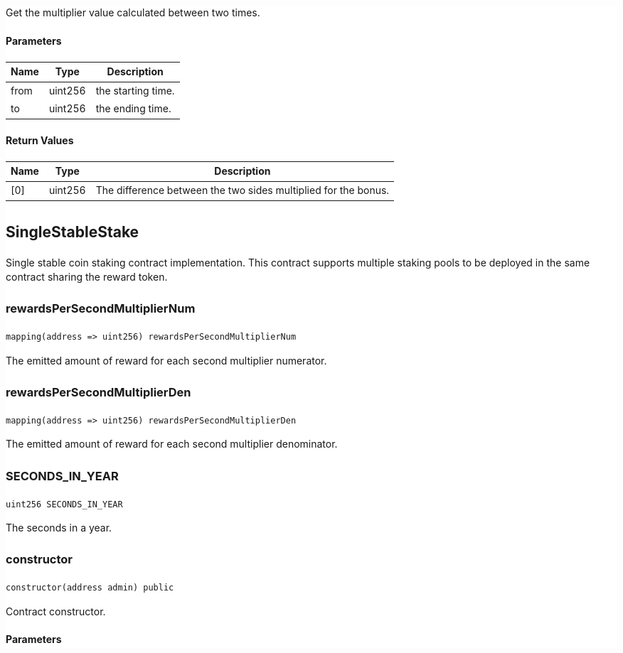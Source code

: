 Get the multiplier value calculated between two times.

#### Parameters

| Name | Type | Description |
| ---- | ---- | ----------- |
| from | uint256 | the starting time. |
| to | uint256 | the ending time. |

#### Return Values

| Name | Type | Description |
| ---- | ---- | ----------- |
| [0] | uint256 | The difference between the two sides multiplied for the bonus. |

## SingleStableStake

Single stable coin staking contract implementation.
This contract supports multiple staking pools to be deployed in the same contract sharing the reward token.

### rewardsPerSecondMultiplierNum

```solidity
mapping(address => uint256) rewardsPerSecondMultiplierNum
```

The emitted amount of reward for each second multiplier numerator.

### rewardsPerSecondMultiplierDen

```solidity
mapping(address => uint256) rewardsPerSecondMultiplierDen
```

The emitted amount of reward for each second multiplier denominator.

### SECONDS_IN_YEAR

```solidity
uint256 SECONDS_IN_YEAR
```

The seconds in a year.

### constructor

```solidity
constructor(address admin) public
```

Contract constructor.

#### Parameters
